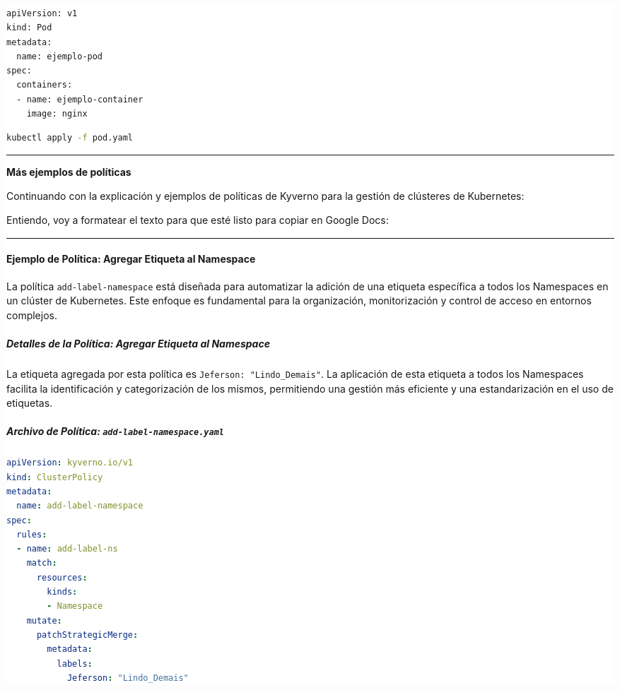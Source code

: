 ```bash
apiVersion: v1
kind: Pod
metadata:
  name: ejemplo-pod
spec:
  containers:
  - name: ejemplo-container
    image: nginx
```

```bash
kubectl apply -f pod.yaml
```

---

**Más ejemplos de políticas**

Continuando con la explicación y ejemplos de políticas de Kyverno para la gestión de clústeres de Kubernetes:

Entiendo, voy a formatear el texto para que esté listo para copiar en Google Docs:

---

#### Ejemplo de Política: Agregar Etiqueta al Namespace

La política `add-label-namespace` está diseñada para automatizar la adición de una etiqueta específica a todos los Namespaces en un clúster de Kubernetes. Este enfoque es fundamental para la organización, monitorización y control de acceso en entornos complejos.

##### Detalles de la Política: Agregar Etiqueta al Namespace

La etiqueta agregada por esta política es `Jeferson: "Lindo_Demais"`. La aplicación de esta etiqueta a todos los Namespaces facilita la identificación y categorización de los mismos, permitiendo una gestión más eficiente y una estandarización en el uso de etiquetas.

##### Archivo de Política: `add-label-namespace.yaml`

```yaml
apiVersion: kyverno.io/v1
kind: ClusterPolicy
metadata:
  name: add-label-namespace
spec:
  rules:
  - name: add-label-ns
    match:
      resources:
        kinds:
        - Namespace
    mutate:
      patchStrategicMerge:
        metadata:
          labels:
            Jeferson: "Lindo_Demais"
```
